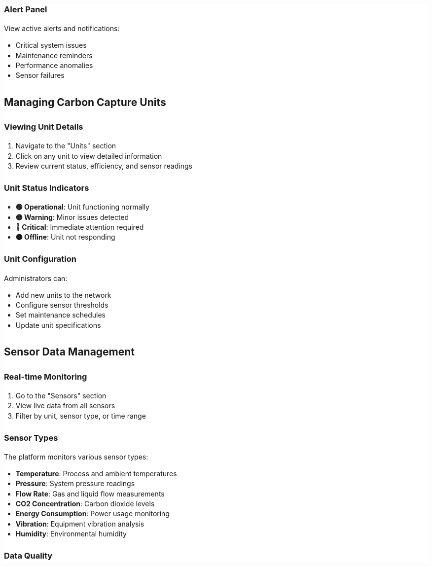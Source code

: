 ### Alert Panel
View active alerts and notifications:
- Critical system issues
- Maintenance reminders
- Performance anomalies
- Sensor failures

## Managing Carbon Capture Units

### Viewing Unit Details

1. Navigate to the "Units" section
2. Click on any unit to view detailed information
3. Review current status, efficiency, and sensor readings

### Unit Status Indicators

- **🟢 Operational**: Unit functioning normally
- **🟡 Warning**: Minor issues detected
- **🔴 Critical**: Immediate attention required
- **⚫ Offline**: Unit not responding

### Unit Configuration

Administrators can:
- Add new units to the network
- Configure sensor thresholds
- Set maintenance schedules
- Update unit specifications

## Sensor Data Management

### Real-time Monitoring

1. Go to the "Sensors" section
2. View live data from all sensors
3. Filter by unit, sensor type, or time range

### Sensor Types

The platform monitors various sensor types:

- **Temperature**: Process and ambient temperatures
- **Pressure**: System pressure readings
- **Flow Rate**: Gas and liquid flow measurements
- **CO2 Concentration**: Carbon dioxide levels
- **Energy Consumption**: Power usage monitoring
- **Vibration**: Equipment vibration analysis
- **Humidity**: Environmental humidity

### Data Quality
